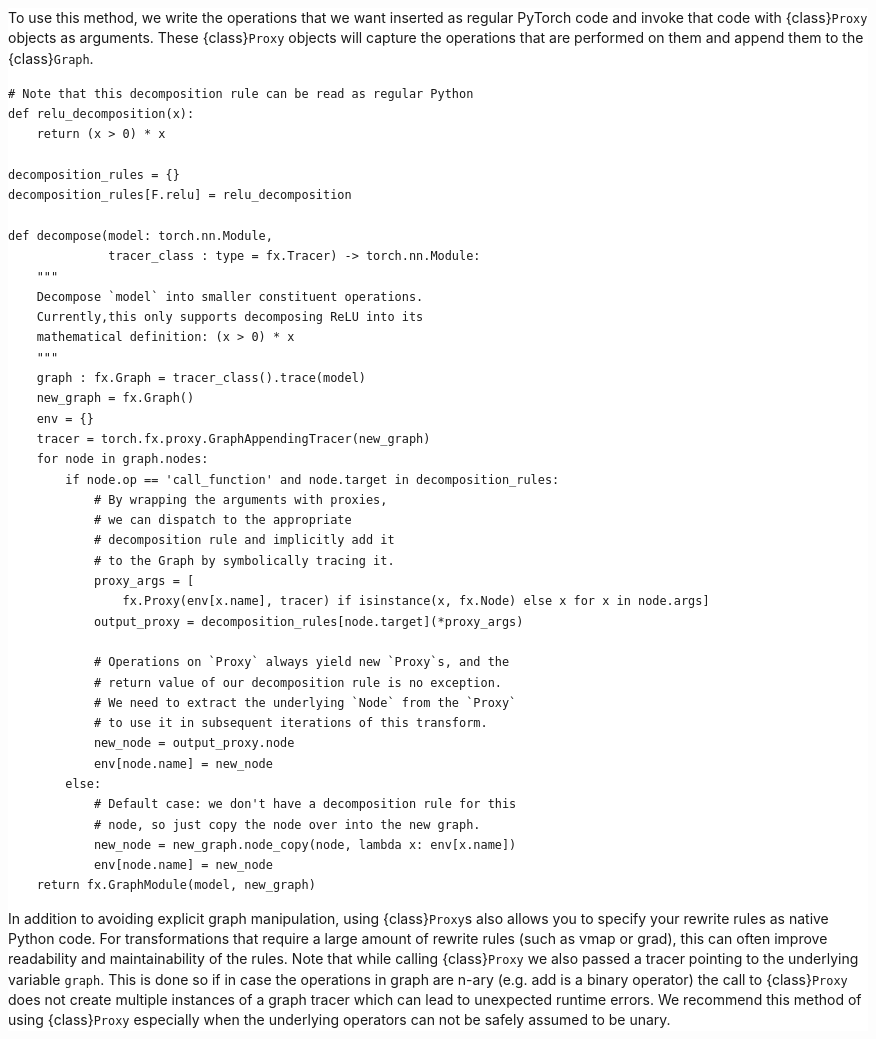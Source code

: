 To use this method, we write the operations that we want inserted as regular
PyTorch code and invoke that code with {class}`Proxy` objects as arguments.
These {class}`Proxy` objects will capture the operations that are performed
on them and append them to the {class}`Graph`.

```
# Note that this decomposition rule can be read as regular Python
def relu_decomposition(x):
    return (x > 0) * x

decomposition_rules = {}
decomposition_rules[F.relu] = relu_decomposition

def decompose(model: torch.nn.Module,
              tracer_class : type = fx.Tracer) -> torch.nn.Module:
    """
    Decompose `model` into smaller constituent operations.
    Currently,this only supports decomposing ReLU into its
    mathematical definition: (x > 0) * x
    """
    graph : fx.Graph = tracer_class().trace(model)
    new_graph = fx.Graph()
    env = {}
    tracer = torch.fx.proxy.GraphAppendingTracer(new_graph)
    for node in graph.nodes:
        if node.op == 'call_function' and node.target in decomposition_rules:
            # By wrapping the arguments with proxies,
            # we can dispatch to the appropriate
            # decomposition rule and implicitly add it
            # to the Graph by symbolically tracing it.
            proxy_args = [
                fx.Proxy(env[x.name], tracer) if isinstance(x, fx.Node) else x for x in node.args]
            output_proxy = decomposition_rules[node.target](*proxy_args)

            # Operations on `Proxy` always yield new `Proxy`s, and the
            # return value of our decomposition rule is no exception.
            # We need to extract the underlying `Node` from the `Proxy`
            # to use it in subsequent iterations of this transform.
            new_node = output_proxy.node
            env[node.name] = new_node
        else:
            # Default case: we don't have a decomposition rule for this
            # node, so just copy the node over into the new graph.
            new_node = new_graph.node_copy(node, lambda x: env[x.name])
            env[node.name] = new_node
    return fx.GraphModule(model, new_graph)
```

In addition to avoiding explicit graph manipulation, using {class}`Proxy`s
also allows you to specify your rewrite rules as native Python code.
For transformations that require a large amount of rewrite rules
(such as vmap or grad), this can often improve readability and
maintainability of the rules. Note that while calling {class}`Proxy` we also
passed a tracer pointing to the underlying variable `graph`. This is done so
if in case the operations in graph are n-ary (e.g. add is a binary operator)
the call to {class}`Proxy` does not create multiple instances of a graph
tracer which can lead to unexpected runtime errors. We recommend this method
of using {class}`Proxy` especially when the underlying operators can not be
safely assumed to be unary.
